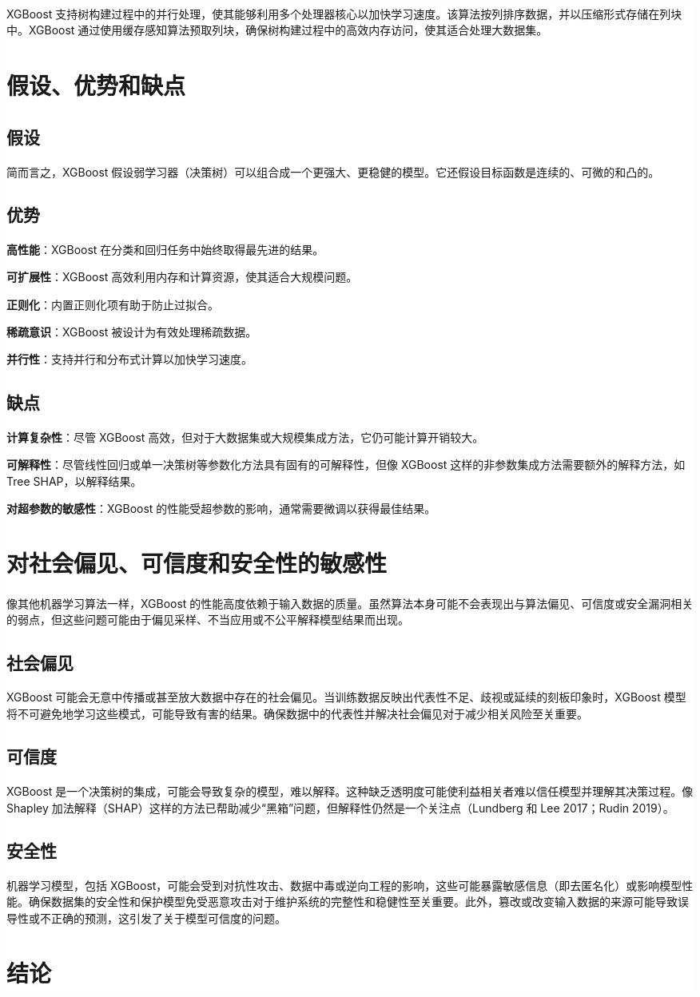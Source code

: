 XGBoost 支持树构建过程中的并行处理，使其能够利用多个处理器核心以加快学习速度。该算法按列排序数据，并以压缩形式存储在列块中。XGBoost 通过使用缓存感知算法预取列块，确保树构建过程中的高效内存访问，使其适合处理大数据集。

# 假设、优势和缺点

## 假设

简而言之，XGBoost 假设弱学习器（决策树）可以组合成一个更强大、更稳健的模型。它还假设目标函数是连续的、可微的和凸的。

## 优势

**高性能**：XGBoost 在分类和回归任务中始终取得最先进的结果。

**可扩展性**：XGBoost 高效利用内存和计算资源，使其适合大规模问题。

**正则化**：内置正则化项有助于防止过拟合。

**稀疏意识**：XGBoost 被设计为有效处理稀疏数据。

**并行性**：支持并行和分布式计算以加快学习速度。

## 缺点

**计算复杂性**：尽管 XGBoost 高效，但对于大数据集或大规模集成方法，它仍可能计算开销较大。

**可解释性**：尽管线性回归或单一决策树等参数化方法具有固有的可解释性，但像 XGBoost 这样的非参数集成方法需要额外的解释方法，如 Tree SHAP，以解释结果。

**对超参数的敏感性**：XGBoost 的性能受超参数的影响，通常需要微调以获得最佳结果。

# 对社会偏见、可信度和安全性的敏感性

像其他机器学习算法一样，XGBoost 的性能高度依赖于输入数据的质量。虽然算法本身可能不会表现出与算法偏见、可信度或安全漏洞相关的弱点，但这些问题可能由于偏见采样、不当应用或不公平解释模型结果而出现。

## 社会偏见

XGBoost 可能会无意中传播或甚至放大数据中存在的社会偏见。当训练数据反映出代表性不足、歧视或延续的刻板印象时，XGBoost 模型将不可避免地学习这些模式，可能导致有害的结果。确保数据中的代表性并解决社会偏见对于减少相关风险至关重要。

## 可信度

XGBoost 是一个决策树的集成，可能会导致复杂的模型，难以解释。这种缺乏透明度可能使利益相关者难以信任模型并理解其决策过程。像 Shapley 加法解释（SHAP）这样的方法已帮助减少“黑箱”问题，但解释性仍然是一个关注点（Lundberg 和 Lee 2017；Rudin 2019）。

## 安全性

机器学习模型，包括 XGBoost，可能会受到对抗性攻击、数据中毒或逆向工程的影响，这些可能暴露敏感信息（即去匿名化）或影响模型性能。确保数据集的安全性和保护模型免受恶意攻击对于维护系统的完整性和稳健性至关重要。此外，篡改或改变输入数据的来源可能导致误导性或不正确的预测，这引发了关于模型可信度的问题。

# 结论
